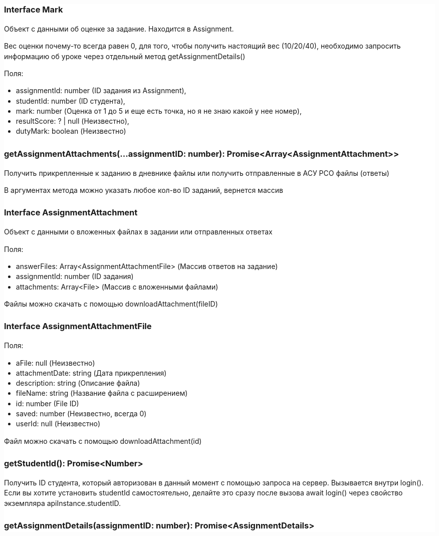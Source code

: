 ### Interface Mark

Объект с данными об оценке за задание. Находится в Assignment.

Вес оценки почему-то всегда равен 0, для того, чтобы получить настоящий вес (10/20/40), необходимо запросить информацию об уроке через отдельный метод getAssignmentDetails()

Поля:

-   assignmentId: number (ID задания из Assignment),
-   studentId: number (ID студента),
-   mark: number (Оценка от 1 до 5 и еще есть точка, но я не знаю какой у нее номер),
-   resultScore: ? | null (Неизвестно),
-   dutyMark: boolean (Неизвестно)

### getAssignmentAttachments(...assignmentID: number): Promise&lt;Array&lt;AssignmentAttachment&gt;&gt;

Получить прикрепленные к заданию в дневнике файлы или получить отправленные в АСУ РСО файлы (ответы)

В аргументах метода можно указать любое кол-во ID заданий, вернется массив

### Interface AssignmentAttachment

Объект с данными о вложенных файлах в задании или отправленных ответах

Поля:
- answerFiles: Array&lt;AssignmentAttachmentFile&gt; (Массив ответов на задание)
- assignmentId: number (ID задания)
- attachments: Array&lt;File&gt; (Массив с вложенными файлами)

Файлы можно скачать с помощью downloadAttachment(fileID)

### Interface AssignmentAttachmentFile

Поля:
- aFile: null (Неизвестно)
- attachmentDate: string (Дата прикрепления)
- description: string (Описание файла)
- fileName: string (Название файла с расширением)
- id: number (File ID)
- saved: number (Неизвестно, всегда 0)
- userId: null (Неизвестно)

Файл можно скачать с помощью downloadAttachment(id)

### getStudentId(): Promise&lt;Number&gt;

Получить ID студента, который авторизован в данный момент с помощью запроса на сервер. Вызывается внутри login(). Если вы хотите установить studentId самостоятельно, делайте это сразу после вызова await login() через свойство экземпляра apiInstance.studentID.

### getAssignmentDetails(assignmentID: number): Promise&lt;AssignmentDetails&gt;

